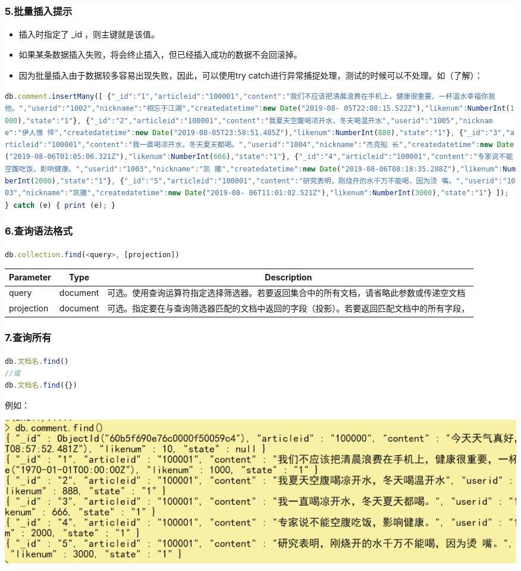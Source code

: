 

### 5.批量插入提示



+ 插入时指定了 _id ，则主键就是该值。

+ 如果某条数据插入失败，将会终止插入，但已经插入成功的数据不会回滚掉。

+ 因为批量插入由于数据较多容易出现失败，因此，可以使用try catch进行异常捕捉处理，测试的时候可以不处理。如（了解）：



```js
db.comment.insertMany([ {"_id":"1","articleid":"100001","content":"我们不应该把清晨浪费在手机上，健康很重要，一杯温水幸福你我 他。","userid":"1002","nickname":"相忘于江湖","createdatetime":new Date("2019-08- 05T22:08:15.522Z"),"likenum":NumberInt(1000),"state":"1"}, {"_id":"2","articleid":"100001","content":"我夏天空腹喝凉开水，冬天喝温开水","userid":"1005","nickname":"伊人憔 悴","createdatetime":new Date("2019-08-05T23:58:51.485Z"),"likenum":NumberInt(888),"state":"1"}, {"_id":"3","articleid":"100001","content":"我一直喝凉开水，冬天夏天都喝。","userid":"1004","nickname":"杰克船 长","createdatetime":new Date("2019-08-06T01:05:06.321Z"),"likenum":NumberInt(666),"state":"1"}, {"_id":"4","articleid":"100001","content":"专家说不能空腹吃饭，影响健康。","userid":"1003","nickname":"凯 撒","createdatetime":new Date("2019-08-06T08:18:35.288Z"),"likenum":NumberInt(2000),"state":"1"}, {"_id":"5","articleid":"100001","content":"研究表明，刚烧开的水千万不能喝，因为烫 嘴。","userid":"1003","nickname":"凯撒","createdatetime":new Date("2019-08- 06T11:01:02.521Z"),"likenum":NumberInt(3000),"state":"1"} ]); } catch (e) { print (e); }
```



### 6.查询语法格式



```js
db.collection.find(<query>, [projection])
```



| **Parameter** | **Type** | **Description**                                              |
| ------------- | -------- | ------------------------------------------------------------ |
| query         | document | 可选。使用查询运算符指定选择筛选器。若要返回集合中的所有文档，请省略此参数或传递空文档 |
| projection    | document | 可选。指定要在与查询筛选器匹配的文档中返回的字段（投影）。若要返回匹配文档中的所有字段， |



### 7.查询所有



```js
db.文档名.find() 
//或
db.文档名.find({})
```



例如：

<img src="./images/image-20210601170701349.png" alt="image-20210601170701349" />